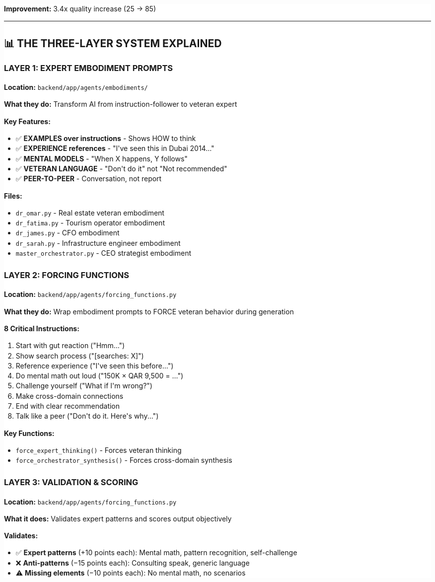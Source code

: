 **Improvement:** 3.4x quality increase (25 → 85)

---

## 📊 THE THREE-LAYER SYSTEM EXPLAINED

### **LAYER 1: EXPERT EMBODIMENT PROMPTS**
**Location:** `backend/app/agents/embodiments/`

**What they do:**
Transform AI from instruction-follower to veteran expert

**Key Features:**
- ✅ **EXAMPLES over instructions** - Shows HOW to think
- ✅ **EXPERIENCE references** - "I've seen this in Dubai 2014..."
- ✅ **MENTAL MODELS** - "When X happens, Y follows"
- ✅ **VETERAN LANGUAGE** - "Don't do it" not "Not recommended"
- ✅ **PEER-TO-PEER** - Conversation, not report

**Files:**
- `dr_omar.py` - Real estate veteran embodiment
- `dr_fatima.py` - Tourism operator embodiment
- `dr_james.py` - CFO embodiment
- `dr_sarah.py` - Infrastructure engineer embodiment
- `master_orchestrator.py` - CEO strategist embodiment

### **LAYER 2: FORCING FUNCTIONS**
**Location:** `backend/app/agents/forcing_functions.py`

**What they do:**
Wrap embodiment prompts to FORCE veteran behavior during generation

**8 Critical Instructions:**
1. Start with gut reaction ("Hmm...")
2. Show search process ("[searches: X]")
3. Reference experience ("I've seen this before...")
4. Do mental math out loud ("150K × QAR 9,500 = ...")
5. Challenge yourself ("What if I'm wrong?")
6. Make cross-domain connections
7. End with clear recommendation
8. Talk like a peer ("Don't do it. Here's why...")

**Key Functions:**
- `force_expert_thinking()` - Forces veteran thinking
- `force_orchestrator_synthesis()` - Forces cross-domain synthesis

### **LAYER 3: VALIDATION & SCORING**
**Location:** `backend/app/agents/forcing_functions.py`

**What it does:**
Validates expert patterns and scores output objectively

**Validates:**
- ✅ **Expert patterns** (+10 points each): Mental math, pattern recognition, self-challenge
- ❌ **Anti-patterns** (−15 points each): Consulting speak, generic language
- ⚠️ **Missing elements** (−10 points each): No mental math, no scenarios
